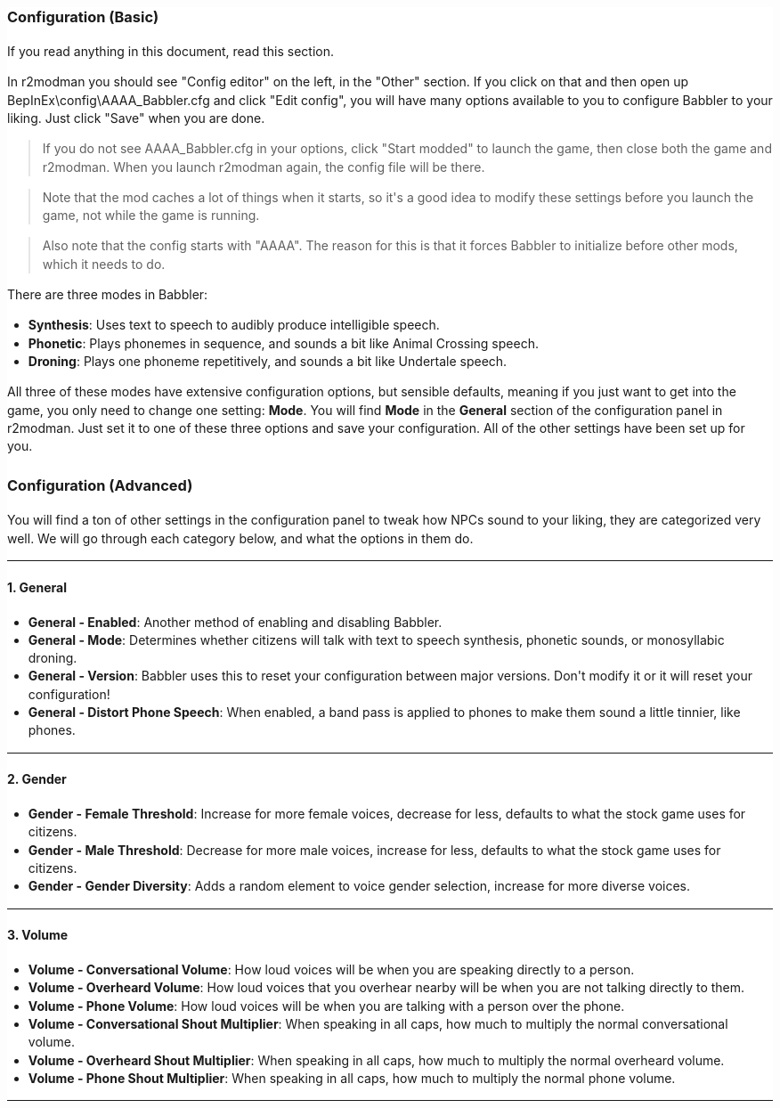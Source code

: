 ### Configuration (Basic)

If you read anything in this document, read this section.

In r2modman you should see "Config editor" on the left, in the "Other" section. If you click on that and then open up BepInEx\config\AAAA_Babbler.cfg and click "Edit config", you will have many options available to you to configure Babbler to your liking. Just click "Save" when you are done.

> If you do not see AAAA_Babbler.cfg in your options, click "Start modded" to launch the game, then close both the game and r2modman. When you launch r2modman again, the config file will be there.

> Note that the mod caches a lot of things when it starts, so it's a good idea to modify these settings before you launch the game, not while the game is running.

> Also note that the config starts with "AAAA". The reason for this is that it forces Babbler to initialize before other mods, which it needs to do.

There are three modes in Babbler:
* **Synthesis**: Uses text to speech to audibly produce intelligible speech.
* **Phonetic**: Plays phonemes in sequence, and sounds a bit like Animal Crossing speech.
* **Droning**: Plays one phoneme repetitively, and sounds a bit like Undertale speech.

All three of these modes have extensive configuration options, but sensible defaults, meaning if you just want to get into the game, you only need to change one setting: **Mode**. You will find **Mode** in the **General** section of the configuration panel in r2modman. Just set it to one of these three options and save your configuration. All of the other settings have been set up for you.

### Configuration (Advanced)

You will find a ton of other settings in the configuration panel to tweak how NPCs sound to your liking, they are categorized very well. We will go through each category below, and what the options in them do.

---
#### 1. General
- **General - Enabled**: Another method of enabling and disabling Babbler.
- **General - Mode**: Determines whether citizens will talk with text to speech synthesis, phonetic sounds, or monosyllabic droning.
- **General - Version**: Babbler uses this to reset your configuration between major versions. Don't modify it or it will reset your configuration!
- **General - Distort Phone Speech**: When enabled, a band pass is applied to phones to make them sound a little tinnier, like phones.
---
#### 2. Gender
- **Gender - Female Threshold**: Increase for more female voices, decrease for less, defaults to what the stock game uses for citizens.
- **Gender - Male Threshold**: Decrease for more male voices, increase for less, defaults to what the stock game uses for citizens.
- **Gender - Gender Diversity**: Adds a random element to voice gender selection, increase for more diverse voices.
---
#### 3. Volume
- **Volume - Conversational Volume**: How loud voices will be when you are speaking directly to a person.
- **Volume - Overheard Volume**: How loud voices that you overhear nearby will be when you are not talking directly to them.
- **Volume - Phone Volume**: How loud voices will be when you are talking with a person over the phone.
- **Volume - Conversational Shout Multiplier**: When speaking in all caps, how much to multiply the normal conversational volume.
- **Volume - Overheard Shout Multiplier**: When speaking in all caps, how much to multiply the normal overheard volume.
- **Volume - Phone Shout Multiplier**: When speaking in all caps, how much to multiply the normal phone volume.
---